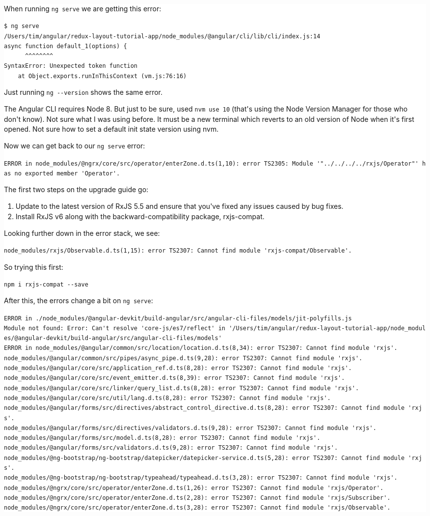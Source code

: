 When running ```ng serve``` we are getting this error:
```
$ ng serve
/Users/tim/angular/redux-layout-tutorial-app/node_modules/@angular/cli/lib/cli/index.js:14
async function default_1(options) {
      ^^^^^^^^
SyntaxError: Unexpected token function
    at Object.exports.runInThisContext (vm.js:76:16)
```

Just running ```ng --version``` shows the same error.

The Angular CLI requires Node 8.  But just to be sure, used ```nvm use 10``` (that's using the Node Version Manager for those who don't know).  Not sure what I was using before.  It must be a new terminal which reverts to an old version of Node when it's first opened.  Not sure how to set a default init state version using nvm.

Now we can get back to our ```ng serve``` error:
```
ERROR in node_modules/@ngrx/core/src/operator/enterZone.d.ts(1,10): error TS2305: Module '"../../../../rxjs/Operator"' has no exported member 'Operator'.
```

The first two steps on the upgrade guide go:
1. Update to the latest version of RxJS 5.5 and ensure that you've fixed any issues caused by bug fixes.
2. Install RxJS v6 along with the backward-compatibility package, rxjs-compat.

Looking further down in the error stack, we see:
```
node_modules/rxjs/Observable.d.ts(1,15): error TS2307: Cannot find module 'rxjs-compat/Observable'.
```

So trying this first:
```
npm i rxjs-compat --save
```

After this, the errors change a bit on ```ng serve```:
```
ERROR in ./node_modules/@angular-devkit/build-angular/src/angular-cli-files/models/jit-polyfills.js
Module not found: Error: Can't resolve 'core-js/es7/reflect' in '/Users/tim/angular/redux-layout-tutorial-app/node_modules/@angular-devkit/build-angular/src/angular-cli-files/models'
ERROR in node_modules/@angular/common/src/location/location.d.ts(8,34): error TS2307: Cannot find module 'rxjs'.
node_modules/@angular/common/src/pipes/async_pipe.d.ts(9,28): error TS2307: Cannot find module 'rxjs'.
node_modules/@angular/core/src/application_ref.d.ts(8,28): error TS2307: Cannot find module 'rxjs'.
node_modules/@angular/core/src/event_emitter.d.ts(8,39): error TS2307: Cannot find module 'rxjs'.
node_modules/@angular/core/src/linker/query_list.d.ts(8,28): error TS2307: Cannot find module 'rxjs'.
node_modules/@angular/core/src/util/lang.d.ts(8,28): error TS2307: Cannot find module 'rxjs'.
node_modules/@angular/forms/src/directives/abstract_control_directive.d.ts(8,28): error TS2307: Cannot find module 'rxjs'.
node_modules/@angular/forms/src/directives/validators.d.ts(9,28): error TS2307: Cannot find module 'rxjs'.
node_modules/@angular/forms/src/model.d.ts(8,28): error TS2307: Cannot find module 'rxjs'.
node_modules/@angular/forms/src/validators.d.ts(9,28): error TS2307: Cannot find module 'rxjs'.
node_modules/@ng-bootstrap/ng-bootstrap/datepicker/datepicker-service.d.ts(5,28): error TS2307: Cannot find module 'rxjs'.
node_modules/@ng-bootstrap/ng-bootstrap/typeahead/typeahead.d.ts(3,28): error TS2307: Cannot find module 'rxjs'.
node_modules/@ngrx/core/src/operator/enterZone.d.ts(1,26): error TS2307: Cannot find module 'rxjs/Operator'.
node_modules/@ngrx/core/src/operator/enterZone.d.ts(2,28): error TS2307: Cannot find module 'rxjs/Subscriber'.
node_modules/@ngrx/core/src/operator/enterZone.d.ts(3,28): error TS2307: Cannot find module 'rxjs/Observable'.
```